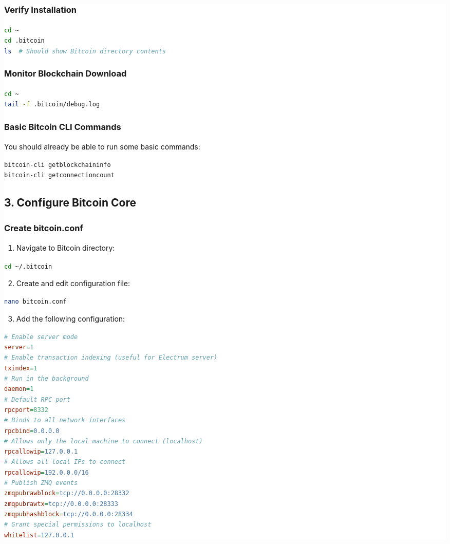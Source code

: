 ### Verify Installation
```bash
cd ~
cd .bitcoin
ls  # Should show Bitcoin directory contents
```

### Monitor Blockchain Download
```bash
cd ~
tail -f .bitcoin/debug.log
```

### Basic Bitcoin CLI Commands
You should already be able to run some basic commands:
```bash
bitcoin-cli getblockchaininfo
bitcoin-cli getconnectioncount
```

## 3. Configure Bitcoin Core

### Create bitcoin.conf
1. Navigate to Bitcoin directory:
```bash
cd ~/.bitcoin
```

2. Create and edit configuration file:
```bash
nano bitcoin.conf
```

3. Add the following configuration:
```ini
# Enable server mode
server=1
# Enable transaction indexing (useful for Electrum server)
txindex=1
# Run in the background
daemon=1
# Default RPC port
rpcport=8332
# Binds to all network interfaces
rpcbind=0.0.0.0
# Allows only the local machine to connect (localhost)
rpcallowip=127.0.0.1
# Allows all local IPs to connect
rpcallowip=192.0.0.0/16
# Publish ZMQ events
zmqpubrawblock=tcp://0.0.0.0:28332
zmqpubrawtx=tcp://0.0.0.0:28333
zmqpubhashblock=tcp://0.0.0.0:28334
# Grant special permissions to localhost
whitelist=127.0.0.1
```
